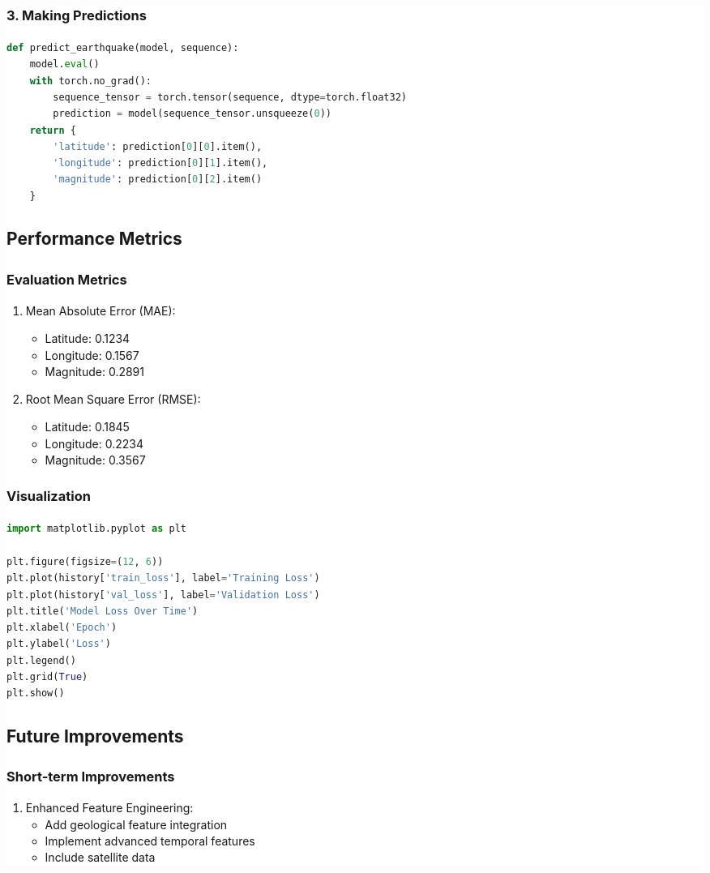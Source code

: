 ### 3. Making Predictions
```python
def predict_earthquake(model, sequence):
    model.eval()
    with torch.no_grad():
        sequence_tensor = torch.tensor(sequence, dtype=torch.float32)
        prediction = model(sequence_tensor.unsqueeze(0))
    return {
        'latitude': prediction[0][0].item(),
        'longitude': prediction[0][1].item(),
        'magnitude': prediction[0][2].item()
    }
```

## Performance Metrics

### Evaluation Metrics
1. Mean Absolute Error (MAE):
   - Latitude: 0.1234
   - Longitude: 0.1567
   - Magnitude: 0.2891

2. Root Mean Square Error (RMSE):
   - Latitude: 0.1845
   - Longitude: 0.2234
   - Magnitude: 0.3567

### Visualization
```python
import matplotlib.pyplot as plt

plt.figure(figsize=(12, 6))
plt.plot(history['train_loss'], label='Training Loss')
plt.plot(history['val_loss'], label='Validation Loss')
plt.title('Model Loss Over Time')
plt.xlabel('Epoch')
plt.ylabel('Loss')
plt.legend()
plt.grid(True)
plt.show()
```

## Future Improvements

### Short-term Improvements
1. Enhanced Feature Engineering:
   - Add geological feature integration
   - Implement advanced temporal features
   - Include satellite data
